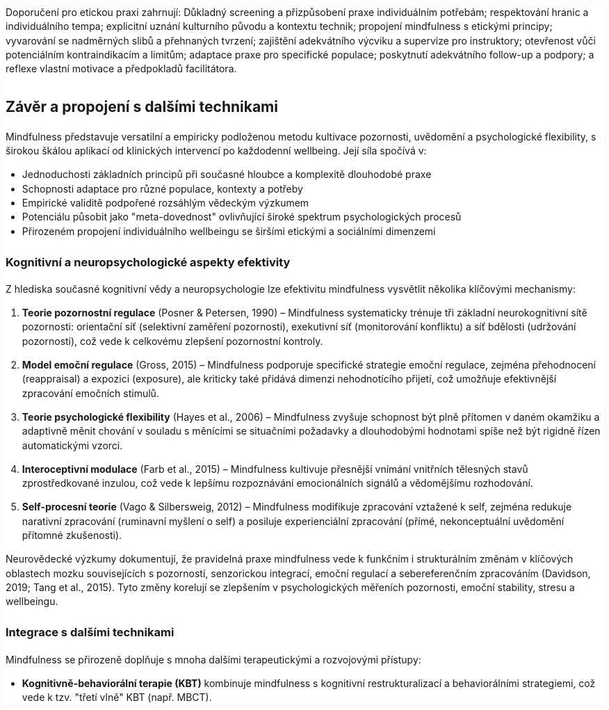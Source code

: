 Doporučení pro etickou praxi zahrnují: Důkladný screening a přizpůsobení praxe individuálním potřebám; respektování hranic a individuálního tempa; explicitní uznání kulturního původu a kontextu technik; propojení mindfulness s etickými principy; vyvarování se nadměrných slibů a přehnaných tvrzení; zajištění adekvátního výcviku a supervize pro instruktory; otevřenost vůči potenciálním kontraindikacím a limitům; adaptace praxe pro specifické populace; poskytnutí adekvátního follow-up a podpory; a reflexe vlastní motivace a předpokladů facilitátora.

## Závěr a propojení s dalšími technikami

Mindfulness představuje versatilní a empiricky podloženou metodu kultivace pozornosti, uvědomění a psychologické flexibility, s širokou škálou aplikací od klinických intervencí po každodenní wellbeing. Její síla spočívá v:
- Jednoduchosti základních principů při současné hloubce a komplexitě dlouhodobé praxe
- Schopnosti adaptace pro různé populace, kontexty a potřeby
- Empirické validitě podpořené rozsáhlým vědeckým výzkumem
- Potenciálu působit jako "meta-dovednost" ovlivňující široké spektrum psychologických procesů
- Přirozeném propojení individuálního wellbeingu se širšími etickými a sociálními dimenzemi

### Kognitivní a neuropsychologické aspekty efektivity

Z hlediska současné kognitivní vědy a neuropsychologie lze efektivitu mindfulness vysvětlit několika klíčovými mechanismy:

1. **Teorie pozornostní regulace** (Posner & Petersen, 1990) – Mindfulness systematicky trénuje tři základní neurokognitivní sítě pozornosti: orientační síť (selektivní zaměření pozornosti), exekutivní síť (monitorování konfliktu) a síť bdělosti (udržování pozornosti), což vede k celkovému zlepšení pozornostní kontroly.

2. **Model emoční regulace** (Gross, 2015) – Mindfulness podporuje specifické strategie emoční regulace, zejména přehodnocení (reappraisal) a expozici (exposure), ale kriticky také přidává dimenzi nehodnotícího přijetí, což umožňuje efektivnější zpracování emočních stimulů.

3. **Teorie psychologické flexibility** (Hayes et al., 2006) – Mindfulness zvyšuje schopnost být plně přítomen v daném okamžiku a adaptivně měnit chování v souladu s měnícími se situačními požadavky a dlouhodobými hodnotami spíše než být rigidně řízen automatickými vzorci.

4. **Interoceptivní modulace** (Farb et al., 2015) – Mindfulness kultivuje přesnější vnímání vnitřních tělesných stavů zprostředkované inzulou, což vede k lepšímu rozpoznávání emocionálních signálů a vědomějšímu rozhodování.

5. **Self-procesní teorie** (Vago & Silbersweig, 2012) – Mindfulness modifikuje zpracování vztažené k self, zejména redukuje narativní zpracování (ruminavní myšlení o self) a posiluje experienciální zpracování (přímé, nekonceptuální uvědomění přítomné zkušenosti).

Neurovědecké výzkumy dokumentují, že pravidelná praxe mindfulness vede k funkčním i strukturálním změnám v klíčových oblastech mozku souvisejících s pozorností, senzorickou integrací, emoční regulací a sebereferenčním zpracováním (Davidson, 2019; Tang et al., 2015). Tyto změny korelují se zlepšením v psychologických měřeních pozornosti, emoční stability, stresu a wellbeingu.

### Integrace s dalšími technikami

Mindfulness se přirozeně doplňuje s mnoha dalšími terapeutickými a rozvojovými přístupy:

- **Kognitivně-behaviorální terapie (KBT)** kombinuje mindfulness s kognitivní restrukturalizací a behaviorálními strategiemi, což vede k tzv. "třetí vlně" KBT (např. MBCT).
